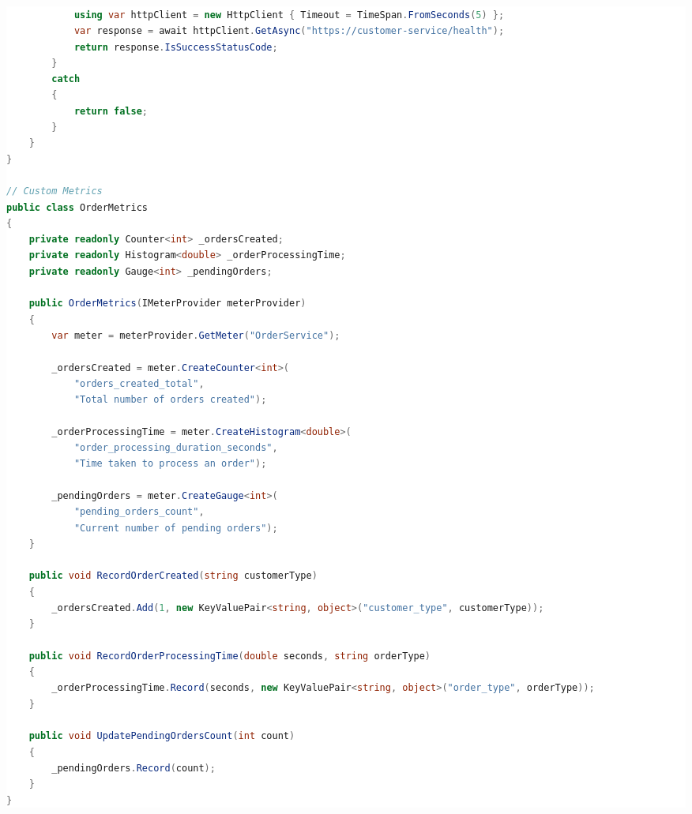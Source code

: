 ```csharp
            using var httpClient = new HttpClient { Timeout = TimeSpan.FromSeconds(5) };
            var response = await httpClient.GetAsync("https://customer-service/health");
            return response.IsSuccessStatusCode;
        }
        catch
        {
            return false;
        }
    }
}

// Custom Metrics
public class OrderMetrics
{
    private readonly Counter<int> _ordersCreated;
    private readonly Histogram<double> _orderProcessingTime;
    private readonly Gauge<int> _pendingOrders;
    
    public OrderMetrics(IMeterProvider meterProvider)
    {
        var meter = meterProvider.GetMeter("OrderService");
        
        _ordersCreated = meter.CreateCounter<int>(
            "orders_created_total",
            "Total number of orders created");
            
        _orderProcessingTime = meter.CreateHistogram<double>(
            "order_processing_duration_seconds",
            "Time taken to process an order");
            
        _pendingOrders = meter.CreateGauge<int>(
            "pending_orders_count",
            "Current number of pending orders");
    }
    
    public void RecordOrderCreated(string customerType)
    {
        _ordersCreated.Add(1, new KeyValuePair<string, object>("customer_type", customerType));
    }
    
    public void RecordOrderProcessingTime(double seconds, string orderType)
    {
        _orderProcessingTime.Record(seconds, new KeyValuePair<string, object>("order_type", orderType));
    }
    
    public void UpdatePendingOrdersCount(int count)
    {
        _pendingOrders.Record(count);
    }
}
```
